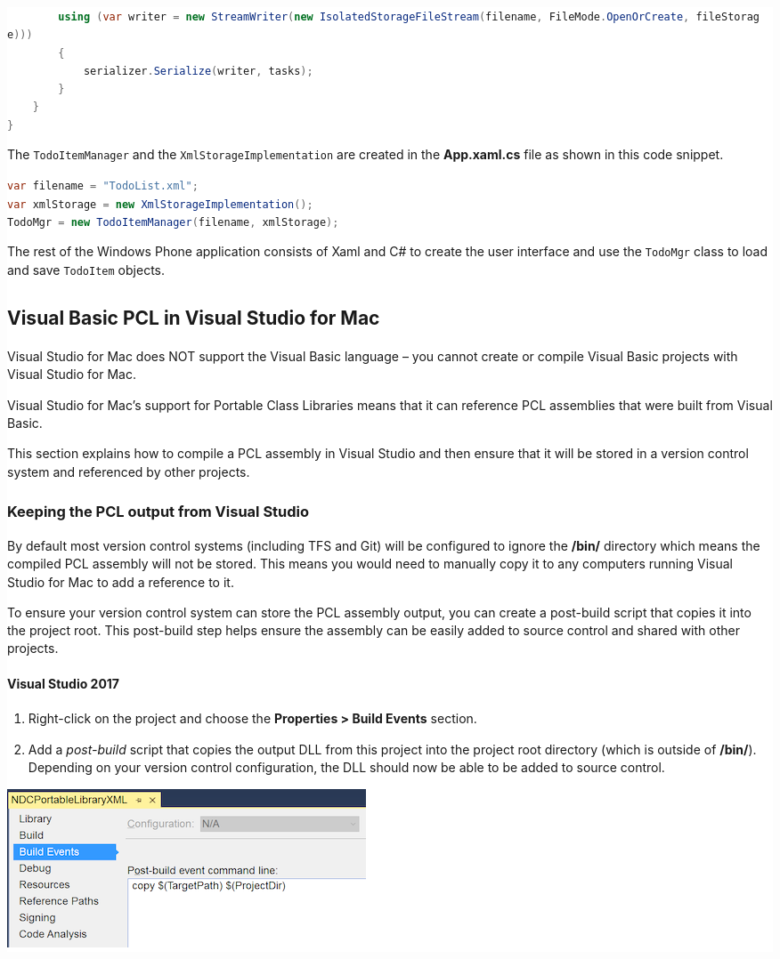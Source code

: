 ```csharp
        using (var writer = new StreamWriter(new IsolatedStorageFileStream(filename, FileMode.OpenOrCreate, fileStorage)))
        {
            serializer.Serialize(writer, tasks);
        }
    }
}
```

The `TodoItemManager` and the `XmlStorageImplementation` are created in the **App.xaml.cs** file as shown in this code snippet.

```csharp
var filename = "TodoList.xml";
var xmlStorage = new XmlStorageImplementation();
TodoMgr = new TodoItemManager(filename, xmlStorage);
```

The rest of the Windows Phone application consists of Xaml and C# to create the user interface and use the `TodoMgr` class to load and save `TodoItem` objects.

## Visual Basic PCL in Visual Studio for Mac

Visual Studio for Mac does NOT support the Visual Basic language – you cannot create or compile Visual Basic projects with Visual Studio for Mac.

Visual Studio for Mac’s support for Portable Class Libraries means that it can reference PCL assemblies that were built from Visual Basic.

This section explains how to compile a PCL assembly in Visual Studio and then ensure that it will be stored in a version control system and referenced by other projects.

### Keeping the PCL output from Visual Studio

By default most version control systems (including TFS and Git) will be configured to ignore the **/bin/** directory which means the compiled PCL assembly will not be stored. This means you would need to manually copy it to any computers running Visual Studio for Mac to add a reference to it.

To ensure your version control system can store the PCL assembly output, you can create a post-build script that copies it into the project root. This post-build step helps ensure the assembly can be easily added to source control and shared with other projects.

#### Visual Studio 2017

1. Right-click on the project and choose the **Properties > Build Events** section.

2. Add a _post-build_ script that copies the output DLL from this project into the project root directory (which is outside of  **/bin/**). Depending on your version control configuration, the DLL should now be able to be added to source control.

  [![](native-apps-images/image6-vs-sml.png "Build events post build script to copy VB DLL")](native-apps-images/image6-vs.png#lightbox)
